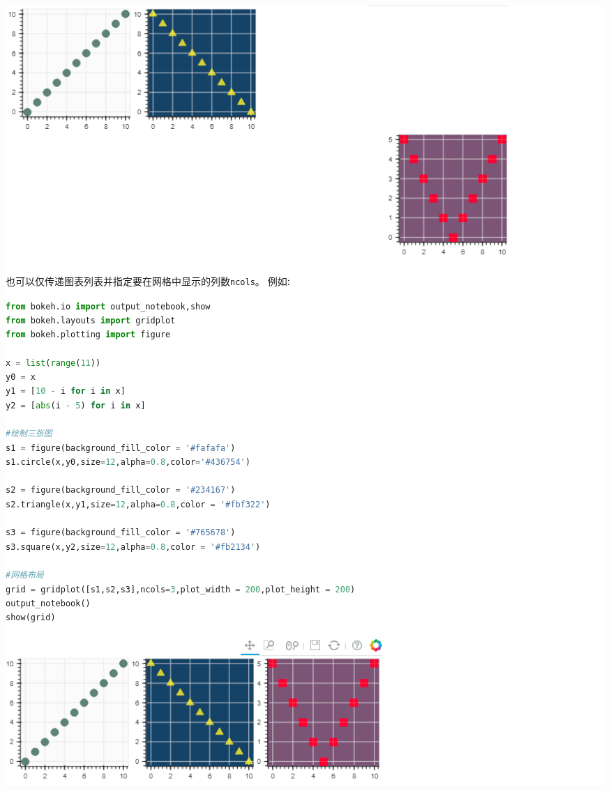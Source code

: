 ![image-20201027101053422](Bokeh：布局、交互和标注.assets/image-20201027101053422.png)

 也可以仅传递图表列表并指定要在网格中显示的列数```ncols```。 例如: 

```python
from bokeh.io import output_notebook,show
from bokeh.layouts import gridplot
from bokeh.plotting import figure

x = list(range(11))
y0 = x
y1 = [10 - i for i in x]
y2 = [abs(i - 5) for i in x]

#绘制三张图
s1 = figure(background_fill_color = '#fafafa')
s1.circle(x,y0,size=12,alpha=0.8,color='#436754')

s2 = figure(background_fill_color = '#234167')
s2.triangle(x,y1,size=12,alpha=0.8,color = '#fbf322')

s3 = figure(background_fill_color = '#765678')
s3.square(x,y2,size=12,alpha=0.8,color = '#fb2134')

#网格布局
grid = gridplot([s1,s2,s3],ncols=3,plot_width = 200,plot_height = 200)
output_notebook()
show(grid)
```

![image-20201027101340265](Bokeh：布局、交互和标注.assets/image-20201027101340265.png)
